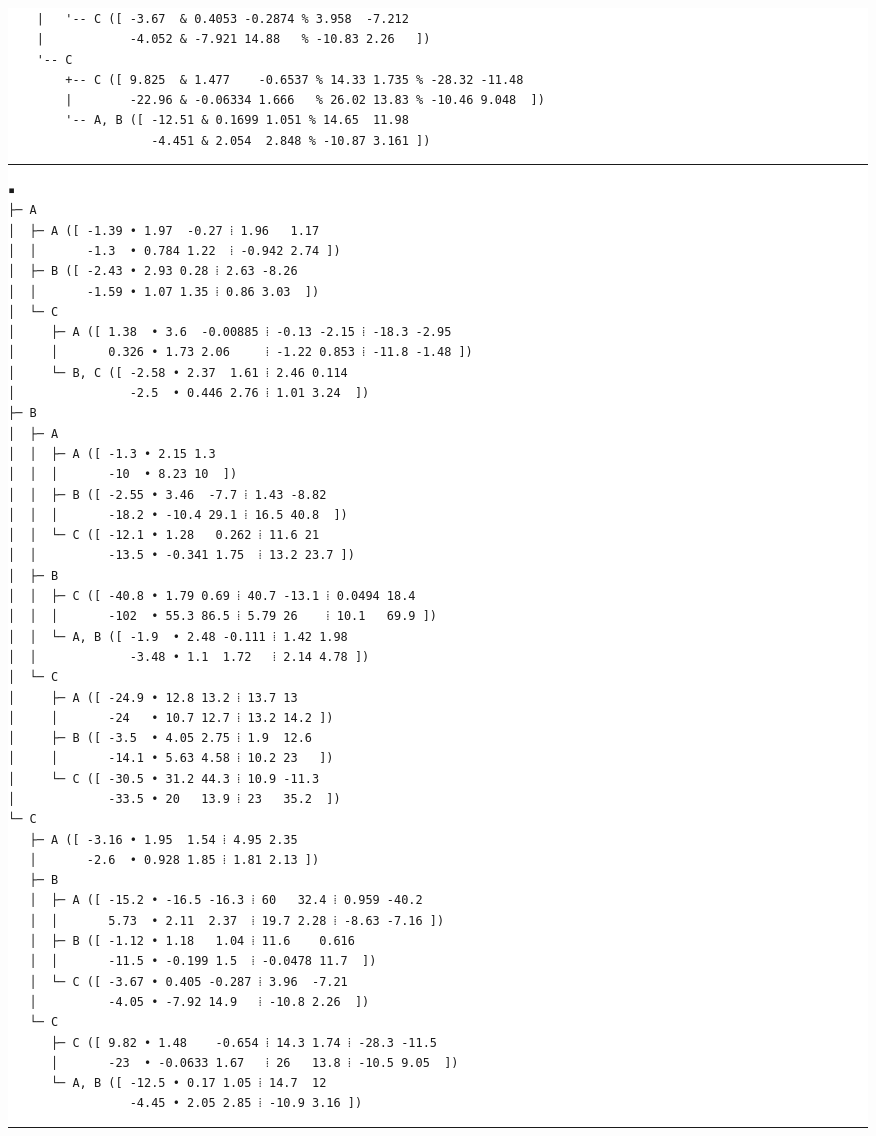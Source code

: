         |   '-- C ([ -3.67  & 0.4053 -0.2874 % 3.958  -7.212
        |            -4.052 & -7.921 14.88   % -10.83 2.26   ])
        '-- C
            +-- C ([ 9.825  & 1.477    -0.6537 % 14.33 1.735 % -28.32 -11.48
            |        -22.96 & -0.06334 1.666   % 26.02 13.83 % -10.46 9.048  ])
            '-- A, B ([ -12.51 & 0.1699 1.051 % 14.65  11.98
                        -4.451 & 2.054  2.848 % -10.87 3.161 ])

---

    ▪
    ├─ A
    │  ├─ A ([ -1.39 • 1.97  -0.27 ⁞ 1.96   1.17
    │  │       -1.3  • 0.784 1.22  ⁞ -0.942 2.74 ])
    │  ├─ B ([ -2.43 • 2.93 0.28 ⁞ 2.63 -8.26
    │  │       -1.59 • 1.07 1.35 ⁞ 0.86 3.03  ])
    │  └─ C
    │     ├─ A ([ 1.38  • 3.6  -0.00885 ⁞ -0.13 -2.15 ⁞ -18.3 -2.95
    │     │       0.326 • 1.73 2.06     ⁞ -1.22 0.853 ⁞ -11.8 -1.48 ])
    │     └─ B, C ([ -2.58 • 2.37  1.61 ⁞ 2.46 0.114
    │                -2.5  • 0.446 2.76 ⁞ 1.01 3.24  ])
    ├─ B
    │  ├─ A
    │  │  ├─ A ([ -1.3 • 2.15 1.3
    │  │  │       -10  • 8.23 10  ])
    │  │  ├─ B ([ -2.55 • 3.46  -7.7 ⁞ 1.43 -8.82
    │  │  │       -18.2 • -10.4 29.1 ⁞ 16.5 40.8  ])
    │  │  └─ C ([ -12.1 • 1.28   0.262 ⁞ 11.6 21  
    │  │          -13.5 • -0.341 1.75  ⁞ 13.2 23.7 ])
    │  ├─ B
    │  │  ├─ C ([ -40.8 • 1.79 0.69 ⁞ 40.7 -13.1 ⁞ 0.0494 18.4
    │  │  │       -102  • 55.3 86.5 ⁞ 5.79 26    ⁞ 10.1   69.9 ])
    │  │  └─ A, B ([ -1.9  • 2.48 -0.111 ⁞ 1.42 1.98
    │  │             -3.48 • 1.1  1.72   ⁞ 2.14 4.78 ])
    │  └─ C
    │     ├─ A ([ -24.9 • 12.8 13.2 ⁞ 13.7 13  
    │     │       -24   • 10.7 12.7 ⁞ 13.2 14.2 ])
    │     ├─ B ([ -3.5  • 4.05 2.75 ⁞ 1.9  12.6
    │     │       -14.1 • 5.63 4.58 ⁞ 10.2 23   ])
    │     └─ C ([ -30.5 • 31.2 44.3 ⁞ 10.9 -11.3
    │             -33.5 • 20   13.9 ⁞ 23   35.2  ])
    └─ C
       ├─ A ([ -3.16 • 1.95  1.54 ⁞ 4.95 2.35
       │       -2.6  • 0.928 1.85 ⁞ 1.81 2.13 ])
       ├─ B
       │  ├─ A ([ -15.2 • -16.5 -16.3 ⁞ 60   32.4 ⁞ 0.959 -40.2
       │  │       5.73  • 2.11  2.37  ⁞ 19.7 2.28 ⁞ -8.63 -7.16 ])
       │  ├─ B ([ -1.12 • 1.18   1.04 ⁞ 11.6    0.616
       │  │       -11.5 • -0.199 1.5  ⁞ -0.0478 11.7  ])
       │  └─ C ([ -3.67 • 0.405 -0.287 ⁞ 3.96  -7.21
       │          -4.05 • -7.92 14.9   ⁞ -10.8 2.26  ])
       └─ C
          ├─ C ([ 9.82 • 1.48    -0.654 ⁞ 14.3 1.74 ⁞ -28.3 -11.5
          │       -23  • -0.0633 1.67   ⁞ 26   13.8 ⁞ -10.5 9.05  ])
          └─ A, B ([ -12.5 • 0.17 1.05 ⁞ 14.7  12  
                     -4.45 • 2.05 2.85 ⁞ -10.9 3.16 ])

---